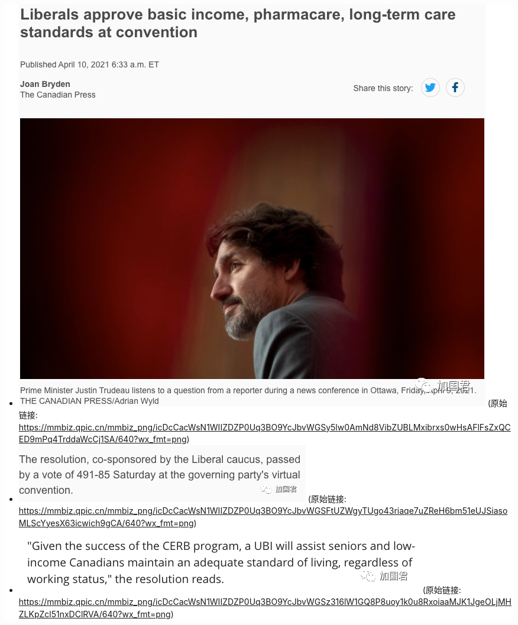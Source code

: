 - ![](./images/image_2.jpg) (原始链接: https://mmbiz.qpic.cn/mmbiz_png/icDcCacWsN1WIIZDZP0Uq3BO9YcJbvWGSy5lw0AmNd8VibZUBLMxibrxs0wHsAFlFsZxQCED9mPq4TrddaWcCj1SA/640?wx_fmt=png)
- ![](./images/image_3.jpg) (原始链接: https://mmbiz.qpic.cn/mmbiz_png/icDcCacWsN1WIIZDZP0Uq3BO9YcJbvWGSFtUZWgyTUgo43riaqe7uZReH6bm51eUJSiasoMLScYyesX63icwich9gCA/640?wx_fmt=png)
- ![](./images/image_4.jpg) (原始链接: https://mmbiz.qpic.cn/mmbiz_png/icDcCacWsN1WIIZDZP0Uq3BO9YcJbvWGSz316lW1GQ8P8uoy1k0u8RxoiaaMJK1JgeOLjMHZLKpZcl51nxDClRVA/640?wx_fmt=png)